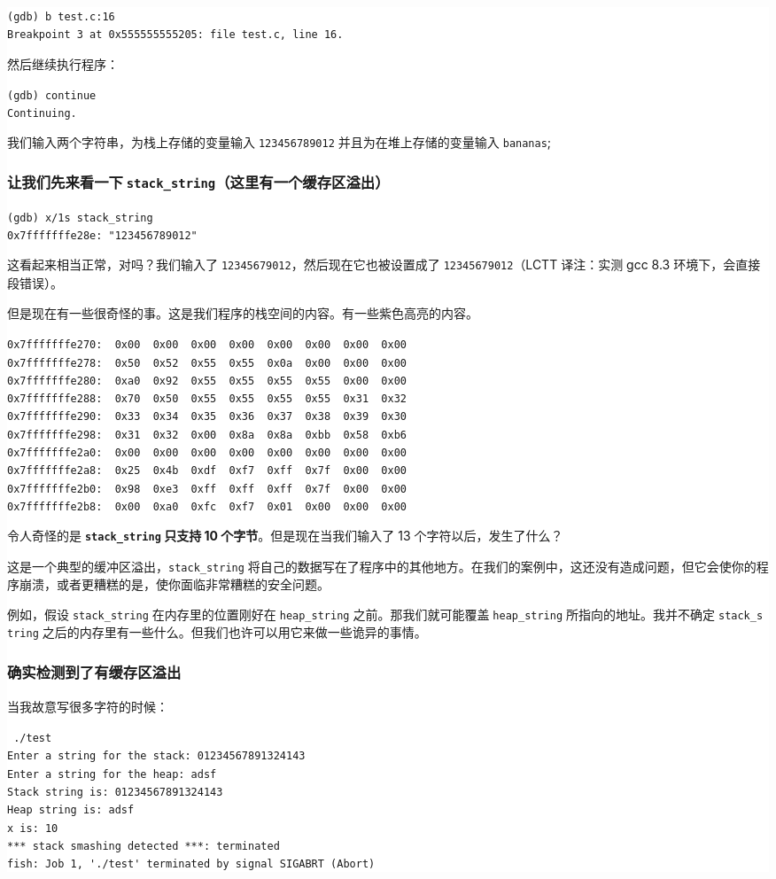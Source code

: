 ```
(gdb) b test.c:16
Breakpoint 3 at 0x555555555205: file test.c, line 16.
```

然后继续执行程序：

```
(gdb) continue
Continuing.
```

我们输入两个字符串，为栈上存储的变量输入 `123456789012` 并且为在堆上存储的变量输入 `bananas`;

### 让我们先来看一下 `stack_string`（这里有一个缓存区溢出）

```
(gdb) x/1s stack_string
0x7fffffffe28e: "123456789012"
```

这看起来相当正常，对吗？我们输入了 `12345679012`，然后现在它也被设置成了 `12345679012`（LCTT 译注：实测 gcc 8.3 环境下，会直接段错误）。

但是现在有一些很奇怪的事。这是我们程序的栈空间的内容。有一些紫色高亮的内容。

```
0x7fffffffe270:  0x00  0x00  0x00  0x00  0x00  0x00  0x00  0x00
0x7fffffffe278:  0x50  0x52  0x55  0x55  0x0a  0x00  0x00  0x00
0x7fffffffe280:  0xa0  0x92  0x55  0x55  0x55  0x55  0x00  0x00
0x7fffffffe288:  0x70  0x50  0x55  0x55  0x55  0x55  0x31  0x32
0x7fffffffe290:  0x33  0x34  0x35  0x36  0x37  0x38  0x39  0x30
0x7fffffffe298:  0x31  0x32  0x00  0x8a  0x8a  0xbb  0x58  0xb6
0x7fffffffe2a0:  0x00  0x00  0x00  0x00  0x00  0x00  0x00  0x00
0x7fffffffe2a8:  0x25  0x4b  0xdf  0xf7  0xff  0x7f  0x00  0x00
0x7fffffffe2b0:  0x98  0xe3  0xff  0xff  0xff  0x7f  0x00  0x00
0x7fffffffe2b8:  0x00  0xa0  0xfc  0xf7  0x01  0x00  0x00  0x00
```

令人奇怪的是 **`stack_string` 只支持 10 个字节**。但是现在当我们输入了 13 个字符以后，发生了什么？

这是一个典型的缓冲区溢出，`stack_string` 将自己的数据写在了程序中的其他地方。在我们的案例中，这还没有造成问题，但它会使你的程序崩溃，或者更糟糕的是，使你面临非常糟糕的安全问题。

例如，假设 `stack_string` 在内存里的位置刚好在 `heap_string` 之前。那我们就可能覆盖 `heap_string` 所指向的地址。我并不确定 `stack_string` 之后的内存里有一些什么。但我们也许可以用它来做一些诡异的事情。

### 确实检测到了有缓存区溢出

当我故意写很多字符的时候：

```
 ./test
Enter a string for the stack: 01234567891324143
Enter a string for the heap: adsf
Stack string is: 01234567891324143
Heap string is: adsf
x is: 10
*** stack smashing detected ***: terminated
fish: Job 1, './test' terminated by signal SIGABRT (Abort)
```
